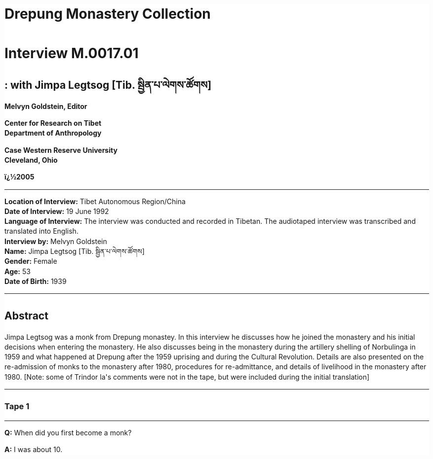 # Drepung Monastery Collection  
# Interview M.0017.01   
##  : with Jimpa Legtsog [Tib. སྦྱིན་པ་ལེགས་ཚོགས]   
  
**Melvyn Goldstein, Editor**  

**Center for Research on Tibet**  
**Department of Anthropology**  

**Case Western Reserve University**  
**Cleveland, Ohio**  

**ï¿½2005**  

---  
**Location of Interview:** Tibet Autonomous Region/China  
**Date of Interview:** 19 June 1992  
**Language of Interview:** The interview was conducted and recorded in Tibetan. The audiotaped interview was transcribed and translated into English.  
**Interview by:** Melvyn Goldstein  
**Name:** Jimpa Legtsog [Tib. སྦྱིན་པ་ལེགས་ཚོགས]  
**Gender:** Female  
**Age:** 53  
**Date of Birth:** 1939  
  
---  
## Abstract  

 Jimpa Legtsog was a monk from Drepung monastey. In this interview he discusses how he joined the monastery and his initial decisions when entering the monastery. He also discusses being in the monastery during the artillery shelling of Norbulinga in 1959 and what happened at Drepung after the 1959 uprising and during the Cultural Revolution. Details are also presented on the re-admission of monks to the monastery after 1980, procedures for re-admittance, and details of livelihood in the monastery after 1980. [Note: some of Trindor la's comments were not in the tape, but were included during the initial translation]   

---  
### Tape 1  

<audio controls>
<source src="https://tile.loc.gov/storage-services/service/asian/asiantoha/M_0017_01/M_0017_01.mp3" type="audio/mp3">
Your browser does not support the audio element.
</audio>  

---

**Q:**  When did you first become a monk?   

**A:**  I was about 10.   
